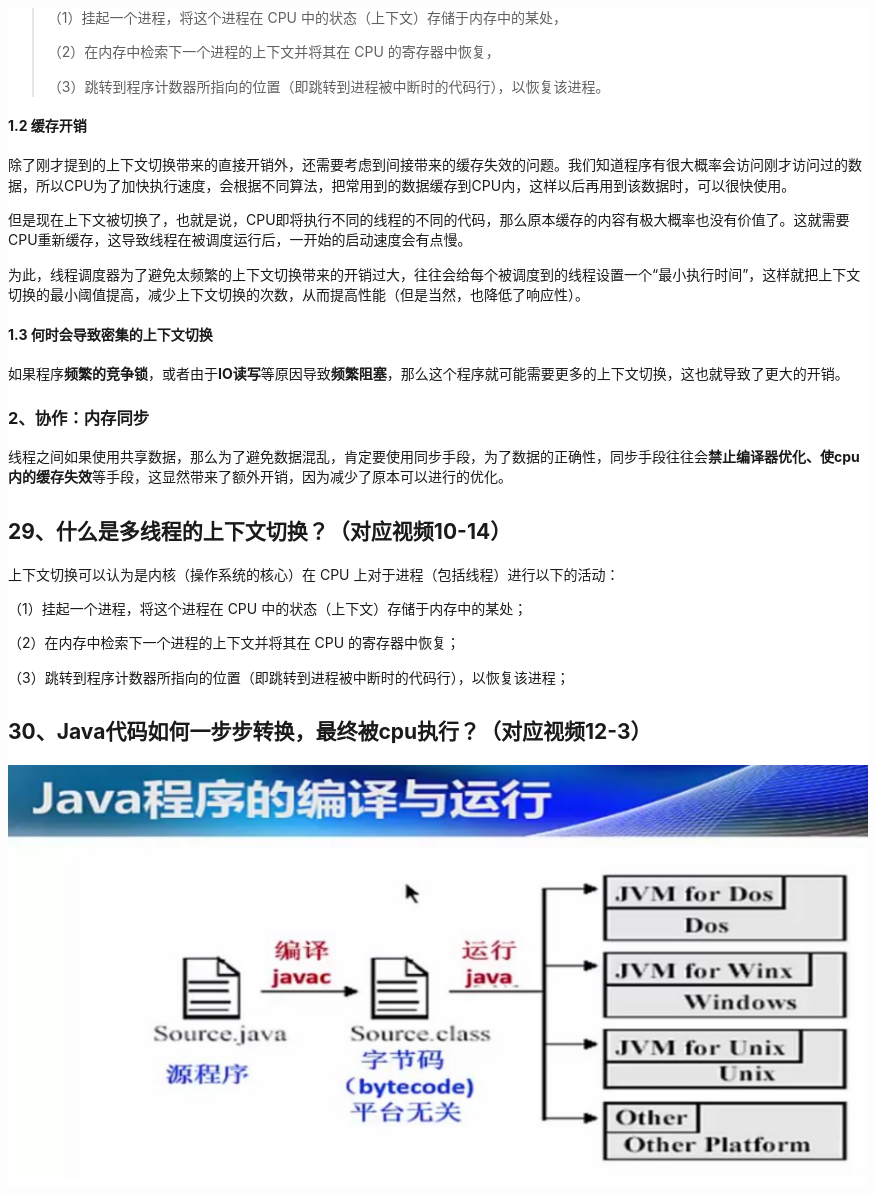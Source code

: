 > （1）挂起一个进程，将这个进程在 CPU 中的状态（上下文）存储于内存中的某处，
>
> （2）在内存中检索下一个进程的上下文并将其在 CPU 的寄存器中恢复，
>
> （3）跳转到程序计数器所指向的位置（即跳转到进程被中断时的代码行），以恢复该进程。

#### 1.2 缓存开销

除了刚才提到的上下文切换带来的直接开销外，还需要考虑到间接带来的缓存失效的问题。我们知道程序有很大概率会访问刚才访问过的数据，所以CPU为了加快执行速度，会根据不同算法，把常用到的数据缓存到CPU内，这样以后再用到该数据时，可以很快使用。

但是现在上下文被切换了，也就是说，CPU即将执行不同的线程的不同的代码，那么原本缓存的内容有极大概率也没有价值了。这就需要CPU重新缓存，这导致线程在被调度运行后，一开始的启动速度会有点慢。

为此，线程调度器为了避免太频繁的上下文切换带来的开销过大，往往会给每个被调度到的线程设置一个“最小执行时间”，这样就把上下文切换的最小阈值提高，减少上下文切换的次数，从而提高性能（但是当然，也降低了响应性）。

#### 1.3 何时会导致密集的上下文切换

如果程序**频繁的竞争锁**，或者由于**IO读写**等原因导致**频繁阻塞**，那么这个程序就可能需要更多的上下文切换，这也就导致了更大的开销。

### 2、协作：内存同步

线程之间如果使用共享数据，那么为了避免数据混乱，肯定要使用同步手段，为了数据的正确性，同步手段往往会**禁止编译器优化、使cpu内的缓存失效**等手段，这显然带来了额外开销，因为减少了原本可以进行的优化。



## 29、什么是多线程的上下文切换？（对应视频10-14）

上下文切换可以认为是内核（操作系统的核心）在 CPU 上对于进程（包括线程）进行以下的活动：

（1）挂起一个进程，将这个进程在 CPU 中的状态（上下文）存储于内存中的某处；

（2）在内存中检索下一个进程的上下文并将其在 CPU 的寄存器中恢复；

（3）跳转到程序计数器所指向的位置（即跳转到进程被中断时的代码行），以恢复该进程；



## 30、Java代码如何一步步转换，最终被cpu执行？（对应视频12-3）

![img](pic/imooc5.png)
